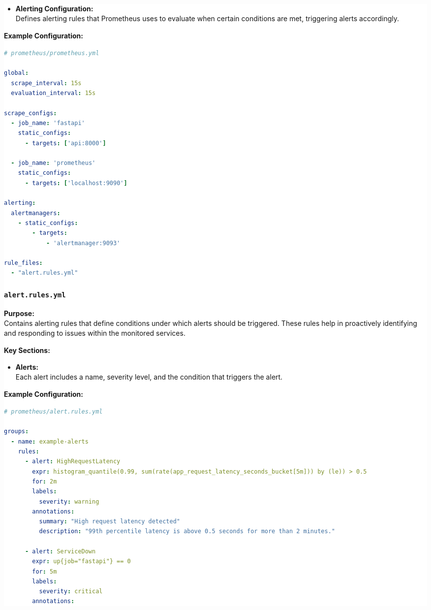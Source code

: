 - **Alerting Configuration:**  
  Defines alerting rules that Prometheus uses to evaluate when certain conditions are met, triggering alerts accordingly.

**Example Configuration:**

```yaml
# prometheus/prometheus.yml

global:
  scrape_interval: 15s
  evaluation_interval: 15s

scrape_configs:
  - job_name: 'fastapi'
    static_configs:
      - targets: ['api:8000']

  - job_name: 'prometheus'
    static_configs:
      - targets: ['localhost:9090']

alerting:
  alertmanagers:
    - static_configs:
        - targets:
            - 'alertmanager:9093'

rule_files:
  - "alert.rules.yml"
```

### `alert.rules.yml`

**Purpose:**  
Contains alerting rules that define conditions under which alerts should be triggered. These rules help in proactively identifying and responding to issues within the monitored services.

**Key Sections:**

- **Alerts:**  
  Each alert includes a name, severity level, and the condition that triggers the alert.

**Example Configuration:**

```yaml
# prometheus/alert.rules.yml

groups:
  - name: example-alerts
    rules:
      - alert: HighRequestLatency
        expr: histogram_quantile(0.99, sum(rate(app_request_latency_seconds_bucket[5m])) by (le)) > 0.5
        for: 2m
        labels:
          severity: warning
        annotations:
          summary: "High request latency detected"
          description: "99th percentile latency is above 0.5 seconds for more than 2 minutes."

      - alert: ServiceDown
        expr: up{job="fastapi"} == 0
        for: 5m
        labels:
          severity: critical
        annotations:
```
